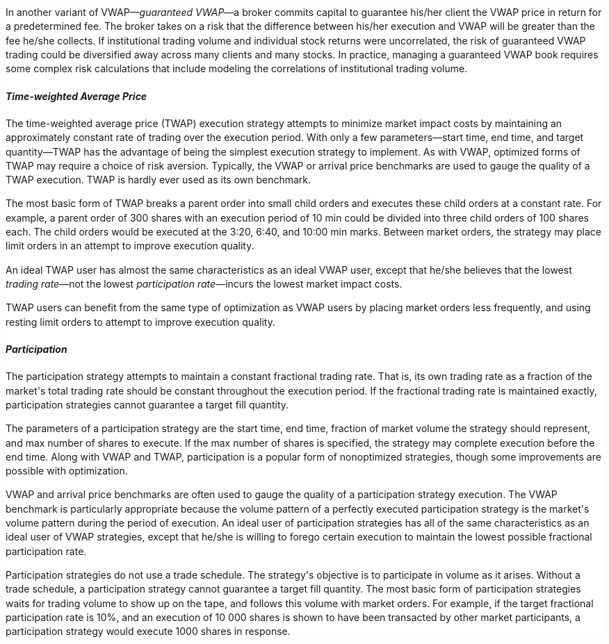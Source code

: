 In another variant of VWAP—*guaranteed VWAP*—a broker commits capital to guarantee his/her client the VWAP price in return for a predetermined fee. The broker takes on a risk that the difference between his/her execution and VWAP will be greater than the fee he/she collects. If institutional trading volume and individual stock returns were uncorrelated, the risk of guaranteed VWAP trading could be diversified away across many clients and many stocks. In practice, managing a guaranteed VWAP book requires some complex risk calculations that include modeling the correlations of institutional trading volume.

#### *Time-weighted Average Price*

The time-weighted average price (TWAP) execution strategy attempts to minimize market impact costs by maintaining an approximately constant rate of trading over the execution period. With only a few parameters—start time, end time, and target quantity—TWAP has the advantage of being the simplest execution strategy to implement. As with VWAP, optimized forms of TWAP may require a choice of risk aversion. Typically, the VWAP or arrival price benchmarks are used to gauge the quality of a TWAP execution. TWAP is hardly ever used as its own benchmark.

The most basic form of TWAP breaks a parent order into small child orders and executes these child orders at a constant rate. For example, a parent order of 300 shares with an execution period of 10 min could be divided into three child orders of 100 shares each. The child orders would be executed at the 3:20, 6:40, and 10:00 min marks. Between market orders, the strategy may place limit orders in an attempt to improve execution quality.

An ideal TWAP user has almost the same characteristics as an ideal VWAP user, except that he/she believes that the lowest *trading rate*—not the lowest *participation rate*—incurs the lowest market impact costs.

TWAP users can benefit from the same type of optimization as VWAP users by placing market orders less frequently, and using resting limit orders to attempt to improve execution quality.

#### *Participation*

The participation strategy attempts to maintain a constant fractional trading rate. That is, its own trading rate as a fraction of the market's total trading rate should be constant throughout the execution period. If the fractional trading rate is maintained exactly, participation strategies cannot guarantee a target fill quantity.

The parameters of a participation strategy are the start time, end time, fraction of market volume the strategy should represent, and max number of shares to execute. If the max number of shares is specified, the strategy may complete execution before the end time. Along with VWAP and TWAP, participation is a popular form of nonoptimized strategies, though some improvements are possible with optimization.

VWAP and arrival price benchmarks are often used to gauge the quality of a participation strategy execution. The VWAP benchmark is particularly appropriate because the volume pattern of a perfectly executed participation strategy is the market's volume pattern during the period of execution. An ideal user of participation strategies has all of the same characteristics as an ideal user of VWAP strategies, except that he/she is willing to forego certain execution to maintain the lowest possible fractional participation rate.

Participation strategies do not use a trade schedule. The strategy's objective is to participate in volume as it arises. Without a trade schedule, a participation strategy cannot guarantee a target fill quantity. The most basic form of participation strategies waits for trading volume to show up on the tape, and follows this volume with market orders. For example, if the target fractional participation rate is 10%, and an execution of 10 000 shares is shown to have been transacted by other market participants, a participation strategy would execute 1000 shares in response.
